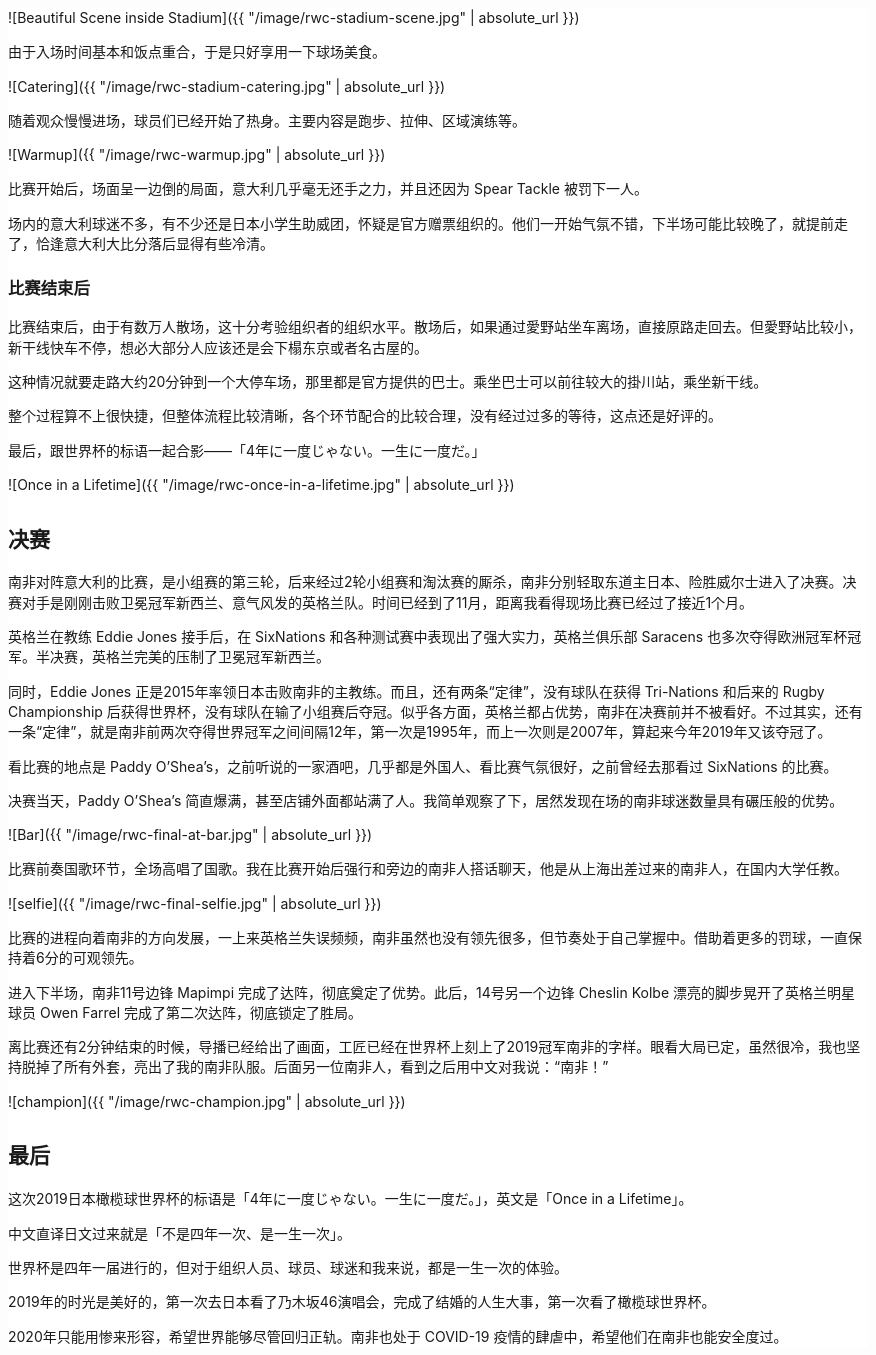 ![Beautiful Scene inside Stadium]({{ "/image/rwc-stadium-scene.jpg" | absolute_url }})

由于入场时间基本和饭点重合，于是只好享用一下球场美食。

![Catering]({{ "/image/rwc-stadium-catering.jpg" | absolute_url }})

随着观众慢慢进场，球员们已经开始了热身。主要内容是跑步、拉伸、区域演练等。

![Warmup]({{ "/image/rwc-warmup.jpg" | absolute_url }})

比赛开始后，场面呈一边倒的局面，意大利几乎毫无还手之力，并且还因为 Spear Tackle 被罚下一人。

场内的意大利球迷不多，有不少还是日本小学生助威团，怀疑是官方赠票组织的。他们一开始气氛不错，下半场可能比较晚了，就提前走了，恰逢意大利大比分落后显得有些冷清。

### 比赛结束后

比赛结束后，由于有数万人散场，这十分考验组织者的组织水平。散场后，如果通过愛野站坐车离场，直接原路走回去。但愛野站比较小，新干线快车不停，想必大部分人应该还是会下榻东京或者名古屋的。

这种情况就要走路大约20分钟到一个大停车场，那里都是官方提供的巴士。乘坐巴士可以前往较大的掛川站，乘坐新干线。

整个过程算不上很快捷，但整体流程比较清晰，各个环节配合的比较合理，没有经过过多的等待，这点还是好评的。

最后，跟世界杯的标语一起合影——「4年に一度じゃない。一生に一度だ。」

![Once in a Lifetime]({{ "/image/rwc-once-in-a-lifetime.jpg" | absolute_url }})

## 决赛

南非对阵意大利的比赛，是小组赛的第三轮，后来经过2轮小组赛和淘汰赛的厮杀，南非分别轻取东道主日本、险胜威尔士进入了决赛。决赛对手是刚刚击败卫冕冠军新西兰、意气风发的英格兰队。时间已经到了11月，距离我看得现场比赛已经过了接近1个月。

英格兰在教练 Eddie Jones 接手后，在 SixNations 和各种测试赛中表现出了强大实力，英格兰俱乐部 Saracens 也多次夺得欧洲冠军杯冠军。半决赛，英格兰完美的压制了卫冕冠军新西兰。

同时，Eddie Jones 正是2015年率领日本击败南非的主教练。而且，还有两条“定律”，没有球队在获得 Tri-Nations 和后来的 Rugby Championship 后获得世界杯，没有球队在输了小组赛后夺冠。似乎各方面，英格兰都占优势，南非在决赛前并不被看好。不过其实，还有一条“定律”，就是南非前两次夺得世界冠军之间间隔12年，第一次是1995年，而上一次则是2007年，算起来今年2019年又该夺冠了。

看比赛的地点是 Paddy O’Shea’s，之前听说的一家酒吧，几乎都是外国人、看比赛气氛很好，之前曾经去那看过 SixNations 的比赛。

决赛当天，Paddy O’Shea’s 简直爆满，甚至店铺外面都站满了人。我简单观察了下，居然发现在场的南非球迷数量具有碾压般的优势。

![Bar]({{ "/image/rwc-final-at-bar.jpg" | absolute_url }})

比赛前奏国歌环节，全场高唱了国歌。我在比赛开始后强行和旁边的南非人搭话聊天，他是从上海出差过来的南非人，在国内大学任教。

![selfie]({{ "/image/rwc-final-selfie.jpg" | absolute_url }})

比赛的进程向着南非的方向发展，一上来英格兰失误频频，南非虽然也没有领先很多，但节奏处于自己掌握中。借助着更多的罚球，一直保持着6分的可观领先。

进入下半场，南非11号边锋 Mapimpi 完成了达阵，彻底奠定了优势。此后，14号另一个边锋 Cheslin Kolbe 漂亮的脚步晃开了英格兰明星球员 Owen Farrel 完成了第二次达阵，彻底锁定了胜局。

离比赛还有2分钟结束的时候，导播已经给出了画面，工匠已经在世界杯上刻上了2019冠军南非的字样。眼看大局已定，虽然很冷，我也坚持脱掉了所有外套，亮出了我的南非队服。后面另一位南非人，看到之后用中文对我说：“南非！”

![champion]({{ "/image/rwc-champion.jpg" | absolute_url }})

## 最后

这次2019日本橄榄球世界杯的标语是「4年に一度じゃない。一生に一度だ。」，英文是「Once in a Lifetime」。

中文直译日文过来就是「不是四年一次、是一生一次」。

世界杯是四年一届进行的，但对于组织人员、球员、球迷和我来说，都是一生一次的体验。

2019年的时光是美好的，第一次去日本看了乃木坂46演唱会，完成了结婚的人生大事，第一次看了橄榄球世界杯。

2020年只能用惨来形容，希望世界能够尽管回归正轨。南非也处于 COVID-19 疫情的肆虐中，希望他们在南非也能安全度过。

